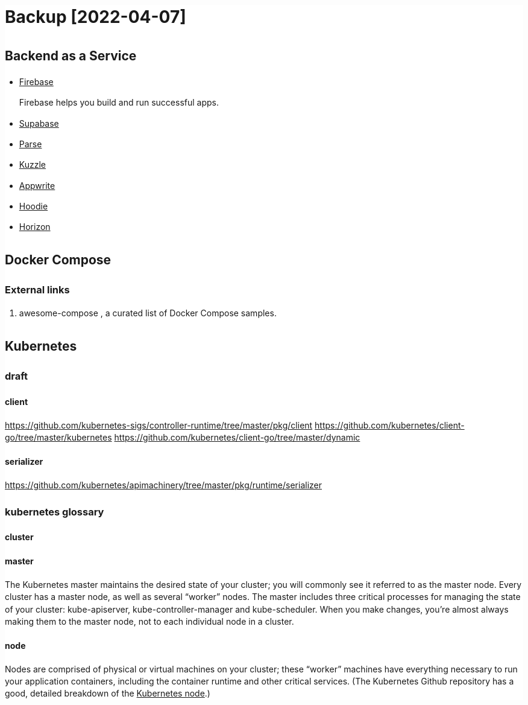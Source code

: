 # Backup [2022-04-07]

## Backend as a Service

* [Firebase](https://firebase.google.com/)

   Firebase helps you build and run successful apps.

* [Supabase](https://github.com/supabase)
* [Parse](https://github.com/parse-community)
* [Kuzzle](https://github.com/kuzzleio/kuzzle)
* [Appwrite](https://github.com/appwrite)
* [Hoodie](https://github.com/hoodiehq)
* [Horizon](https://github.com/rethinkdb/horizon)

## Docker Compose

### External links

1. awesome-compose [<i class="bi bi-github"></i>](https://github.com/docker/awesome-compose), a curated list of Docker Compose samples.

## Kubernetes

### draft

#### client

https://github.com/kubernetes-sigs/controller-runtime/tree/master/pkg/client
https://github.com/kubernetes/client-go/tree/master/kubernetes
https://github.com/kubernetes/client-go/tree/master/dynamic

#### serializer

https://github.com/kubernetes/apimachinery/tree/master/pkg/runtime/serializer

### kubernetes glossary

#### cluster

#### master

The Kubernetes master maintains the desired state of your cluster; you will commonly see it referred to as the master node. Every cluster has a master node, as well as several “worker” nodes. The master includes three critical processes for managing the state of your cluster: kube-apiserver, kube-controller-manager and kube-scheduler. When you make changes, you’re almost always making them to the master node, not to each individual node in a cluster.

#### node

Nodes are comprised of physical or virtual machines on your cluster; these “worker” machines have everything necessary to run your application containers, including the container runtime and other critical services. (The Kubernetes Github repository has a good, detailed breakdown of the [Kubernetes node](https://github.com/kubernetes/community/blob/master/contributors/design-proposals/architecture/architecture.md#the-kubernetes-node).)
